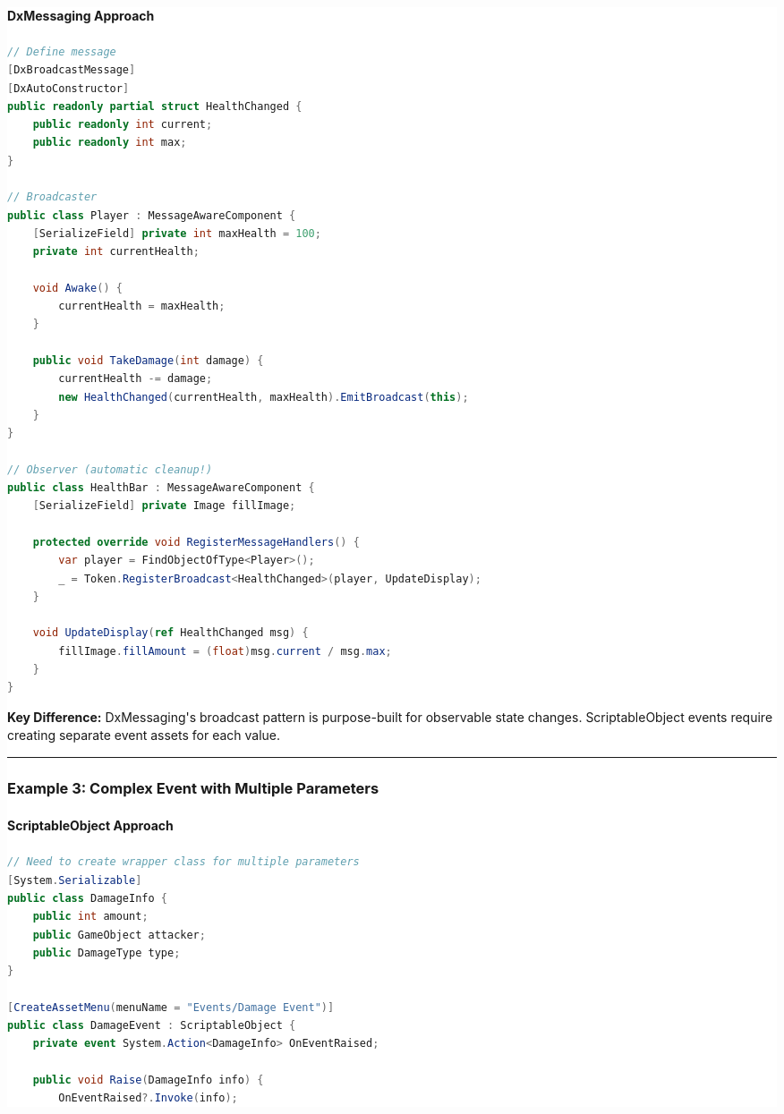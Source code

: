 
#### DxMessaging Approach

```csharp
// Define message
[DxBroadcastMessage]
[DxAutoConstructor]
public readonly partial struct HealthChanged {
    public readonly int current;
    public readonly int max;
}

// Broadcaster
public class Player : MessageAwareComponent {
    [SerializeField] private int maxHealth = 100;
    private int currentHealth;

    void Awake() {
        currentHealth = maxHealth;
    }

    public void TakeDamage(int damage) {
        currentHealth -= damage;
        new HealthChanged(currentHealth, maxHealth).EmitBroadcast(this);
    }
}

// Observer (automatic cleanup!)
public class HealthBar : MessageAwareComponent {
    [SerializeField] private Image fillImage;

    protected override void RegisterMessageHandlers() {
        var player = FindObjectOfType<Player>();
        _ = Token.RegisterBroadcast<HealthChanged>(player, UpdateDisplay);
    }

    void UpdateDisplay(ref HealthChanged msg) {
        fillImage.fillAmount = (float)msg.current / msg.max;
    }
}
```

**Key Difference:** DxMessaging's broadcast pattern is purpose-built for observable state changes.
ScriptableObject events require creating separate event assets for each value.

---

### Example 3: Complex Event with Multiple Parameters

#### ScriptableObject Approach

```csharp
// Need to create wrapper class for multiple parameters
[System.Serializable]
public class DamageInfo {
    public int amount;
    public GameObject attacker;
    public DamageType type;
}

[CreateAssetMenu(menuName = "Events/Damage Event")]
public class DamageEvent : ScriptableObject {
    private event System.Action<DamageInfo> OnEventRaised;

    public void Raise(DamageInfo info) {
        OnEventRaised?.Invoke(info);
```